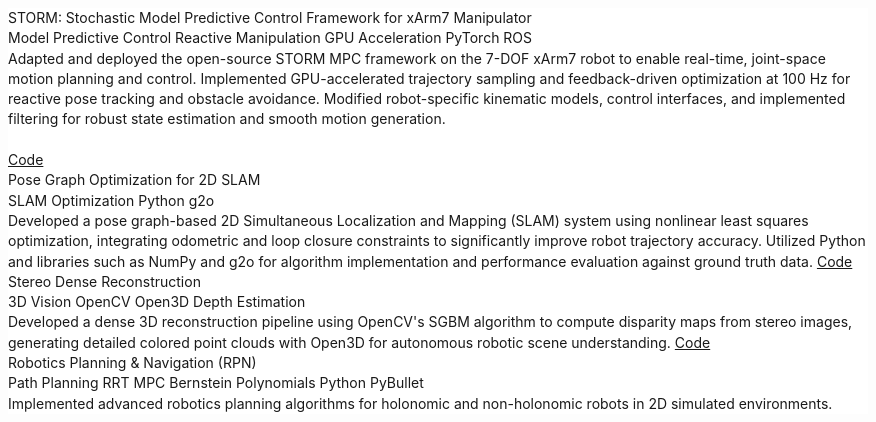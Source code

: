 <div class="project-card">
  <div class="project-title">STORM: Stochastic Model Predictive Control Framework for xArm7 Manipulator</div>
  <span class="project-tags">Model Predictive Control</span>
  <span class="project-tags">Reactive Manipulation</span>
  <span class="project-tags">GPU Acceleration</span>
  <span class="project-tags">PyTorch</span>
  <span class="project-tags">ROS</span>
  <div class="project-text">
    Adapted and deployed the open-source STORM MPC framework on the 7-DOF xArm7 robot to enable real-time, joint-space motion planning and control. 
    Implemented GPU-accelerated trajectory sampling and feedback-driven optimization at 100 Hz for reactive pose tracking and obstacle avoidance. 
    Modified robot-specific kinematic models, control interfaces, and implemented filtering for robust state estimation and smooth motion generation.  
    <br><br>
    <a target="_blank" class="tab_paper" href="https://github.com/bollimuntha-shreya/STORM">Code</a>
  </div>
</div>


<div class="project-card">
  <div class="project-title">Pose Graph Optimization for 2D SLAM</div>
  <span class="project-tags">SLAM</span>
  <span class="project-tags">Optimization</span>
  <span class="project-tags">Python</span>
  <span class="project-tags">g2o</span>
  <div class="project-text">
    Developed a pose graph-based 2D Simultaneous Localization and Mapping (SLAM) system using nonlinear least squares optimization, integrating odometric and loop closure constraints to significantly improve robot trajectory accuracy. Utilized Python and libraries such as NumPy and g2o for algorithm implementation and performance evaluation against ground truth data.  
    <a target="_blank" class="tab_paper" href="https://github.com/bollimuntha-shreya/Ro-Bots/tree/main/icp-slam-the-ro-bots">Code</a>
  </div>
</div>

<div class="project-card">
  <div class="project-title">Stereo Dense Reconstruction</div>
  <span class="project-tags">3D Vision</span>
  <span class="project-tags">OpenCV</span>
  <span class="project-tags">Open3D</span>
  <span class="project-tags">Depth Estimation</span>
  <div class="project-text">
    Developed a dense 3D reconstruction pipeline using OpenCV's SGBM algorithm to compute disparity maps from stereo images, generating detailed colored point clouds with Open3D for autonomous robotic scene understanding.  
    <a target="_blank" class="tab_paper" href="https://github.com/bollimuntha-shreya/Ro-Bots/tree/main/stereo-dense-reconstruction-the-ro-bots">Code</a>
  </div>
</div>

<div class="project-card">
  <div class="project-title">Robotics Planning & Navigation (RPN)</div>
  <span class="project-tags">Path Planning</span>
  <span class="project-tags">RRT</span>
  <span class="project-tags">MPC</span>
  <span class="project-tags">Bernstein Polynomials</span>
  <span class="project-tags">Python</span>
  <span class="project-tags">PyBullet</span>
  <div class="project-text">
    Implemented advanced robotics planning algorithms for holonomic and non-holonomic robots in 2D simulated environments.  
   <ul style="margin-top: 8px;">
